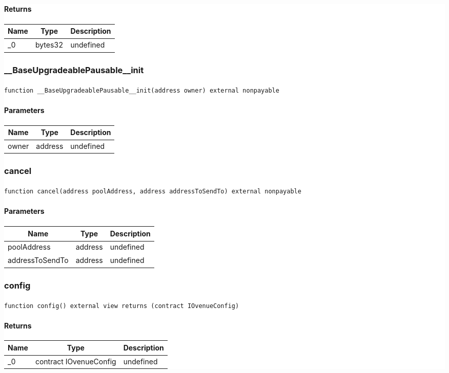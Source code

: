 



#### Returns

| Name | Type | Description |
|---|---|---|
| _0 | bytes32 | undefined |

### __BaseUpgradeablePausable__init

```solidity
function __BaseUpgradeablePausable__init(address owner) external nonpayable
```





#### Parameters

| Name | Type | Description |
|---|---|---|
| owner | address | undefined |

### cancel

```solidity
function cancel(address poolAddress, address addressToSendTo) external nonpayable
```





#### Parameters

| Name | Type | Description |
|---|---|---|
| poolAddress | address | undefined |
| addressToSendTo | address | undefined |

### config

```solidity
function config() external view returns (contract IOvenueConfig)
```






#### Returns

| Name | Type | Description |
|---|---|---|
| _0 | contract IOvenueConfig | undefined |
